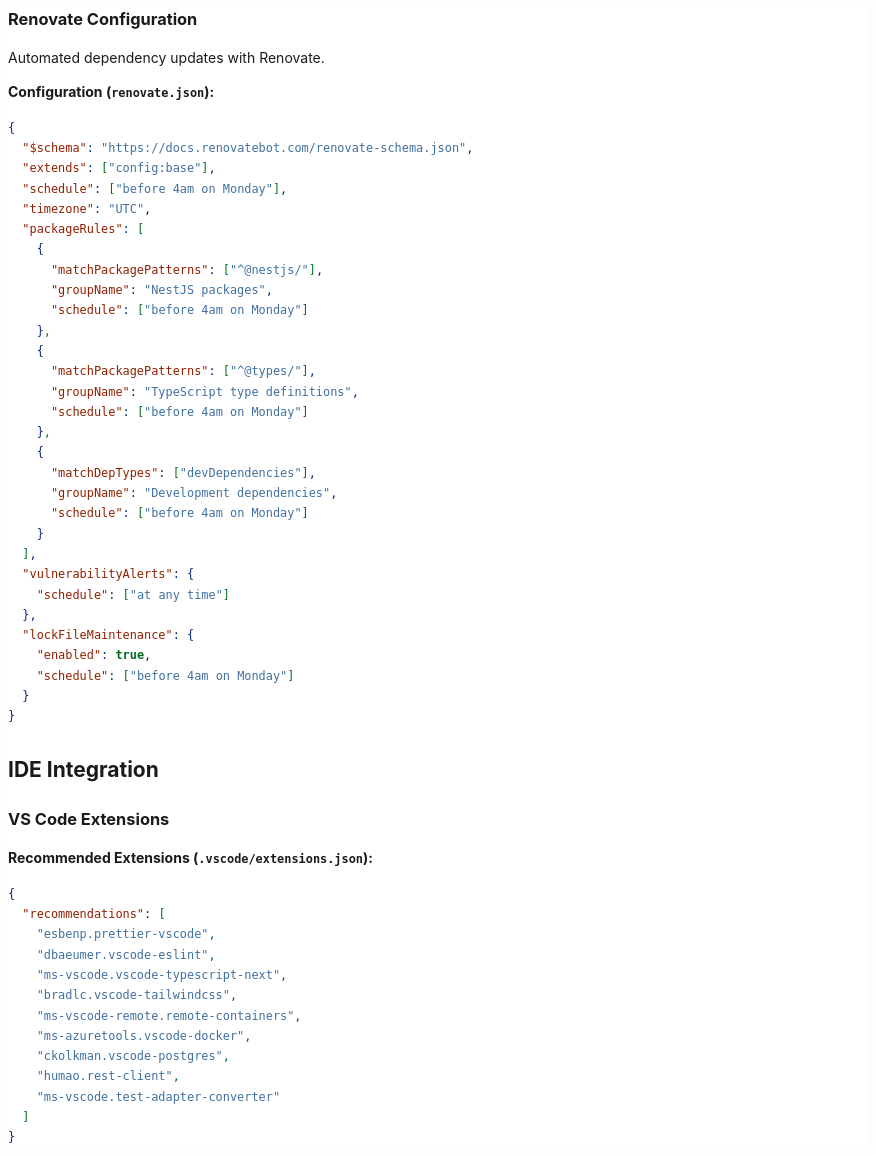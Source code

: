 ### Renovate Configuration

Automated dependency updates with Renovate.

**Configuration (`renovate.json`):**

```json
{
  "$schema": "https://docs.renovatebot.com/renovate-schema.json",
  "extends": ["config:base"],
  "schedule": ["before 4am on Monday"],
  "timezone": "UTC",
  "packageRules": [
    {
      "matchPackagePatterns": ["^@nestjs/"],
      "groupName": "NestJS packages",
      "schedule": ["before 4am on Monday"]
    },
    {
      "matchPackagePatterns": ["^@types/"],
      "groupName": "TypeScript type definitions",
      "schedule": ["before 4am on Monday"]
    },
    {
      "matchDepTypes": ["devDependencies"],
      "groupName": "Development dependencies",
      "schedule": ["before 4am on Monday"]
    }
  ],
  "vulnerabilityAlerts": {
    "schedule": ["at any time"]
  },
  "lockFileMaintenance": {
    "enabled": true,
    "schedule": ["before 4am on Monday"]
  }
}
```

## IDE Integration

### VS Code Extensions

**Recommended Extensions (`.vscode/extensions.json`):**

```json
{
  "recommendations": [
    "esbenp.prettier-vscode",
    "dbaeumer.vscode-eslint",
    "ms-vscode.vscode-typescript-next",
    "bradlc.vscode-tailwindcss",
    "ms-vscode-remote.remote-containers",
    "ms-azuretools.vscode-docker",
    "ckolkman.vscode-postgres",
    "humao.rest-client",
    "ms-vscode.test-adapter-converter"
  ]
}
```
